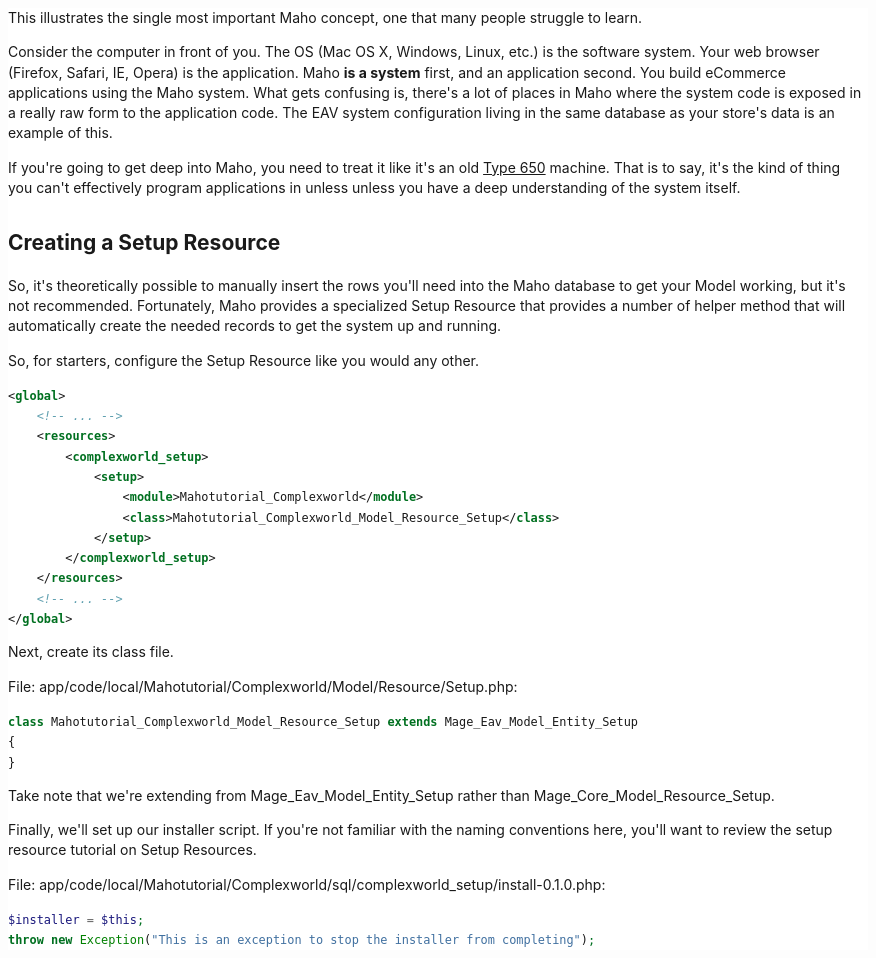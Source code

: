 This illustrates the single most important Maho concept, one that many people struggle to learn.

Consider the computer in front of you. The OS (Mac OS X, Windows, Linux, etc.) is the software system. Your web browser (Firefox, Safari, IE, Opera) is the application. Maho **is a system** first, and an application second. You build eCommerce applications using the Maho system. What gets confusing is, there's a lot of places in Maho where the system code is exposed in a really raw form to the application code. The EAV system configuration living in the same database as your store's data is an example of this.

If you're going to get deep into Maho, you need to treat it like it's an old [Type 650](https://en.wikipedia.org/wiki/IBM_650) machine. That is to say, it's the kind of thing you can't effectively program applications in unless unless you have a deep understanding of the system itself.

## Creating a Setup Resource

So, it's theoretically possible to manually insert the rows you'll need into the Maho database to get your Model working, but it's not recommended. Fortunately, Maho provides a specialized Setup Resource that provides a number of helper method that will automatically create the needed records to get the system up and running.

So, for starters, configure the Setup Resource like you would any other.

```xml
<global>
    <!-- ... -->
    <resources>
        <complexworld_setup>
            <setup>
                <module>Mahotutorial_Complexworld</module>
                <class>Mahotutorial_Complexworld_Model_Resource_Setup</class>
            </setup>
        </complexworld_setup>
    </resources>
    <!-- ... -->
</global>
```

Next, create its class file.

File: app/code/local/Mahotutorial/Complexworld/Model/Resource/Setup.php:

```php
class Mahotutorial_Complexworld_Model_Resource_Setup extends Mage_Eav_Model_Entity_Setup
{
}
```

Take note that we're extending from Mage_Eav_Model_Entity_Setup rather than Mage_Core_Model_Resource_Setup.

Finally, we'll set up our installer script. If you're not familiar with the naming conventions here, you'll want to review the setup resource tutorial on Setup Resources.

File: app/code/local/Mahotutorial/Complexworld/sql/complexworld_setup/install-0.1.0.php:

```php
$installer = $this;
throw new Exception("This is an exception to stop the installer from completing");
```
